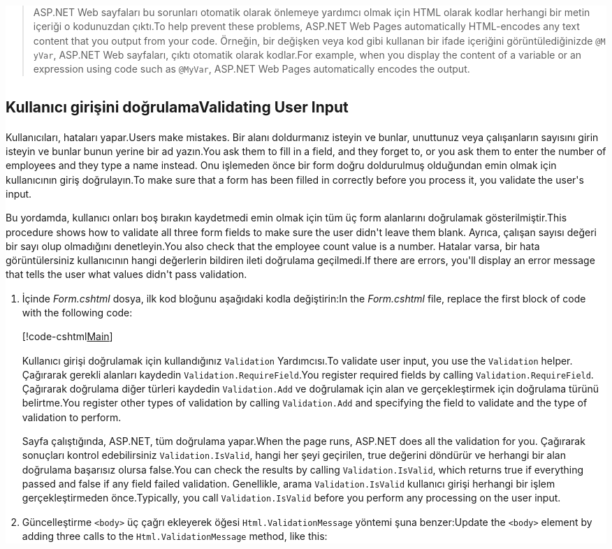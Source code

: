 > 
> <span data-ttu-id="3cbc6-165">ASP.NET Web sayfaları bu sorunları otomatik olarak önlemeye yardımcı olmak için HTML olarak kodlar herhangi bir metin içeriği o kodunuzdan çıktı.</span><span class="sxs-lookup"><span data-stu-id="3cbc6-165">To help prevent these problems, ASP.NET Web Pages automatically HTML-encodes any text content that you output from your code.</span></span> <span data-ttu-id="3cbc6-166">Örneğin, bir değişken veya kod gibi kullanan bir ifade içeriğini görüntülediğinizde `@MyVar`, ASP.NET Web sayfaları, çıktı otomatik olarak kodlar.</span><span class="sxs-lookup"><span data-stu-id="3cbc6-166">For example, when you display the content of a variable or an expression using code such as `@MyVar`, ASP.NET Web Pages automatically encodes the output.</span></span>


## <a name="validating-user-input"></a><span data-ttu-id="3cbc6-167">Kullanıcı girişini doğrulama</span><span class="sxs-lookup"><span data-stu-id="3cbc6-167">Validating User Input</span></span>

<span data-ttu-id="3cbc6-168">Kullanıcıları, hataları yapar.</span><span class="sxs-lookup"><span data-stu-id="3cbc6-168">Users make mistakes.</span></span> <span data-ttu-id="3cbc6-169">Bir alanı doldurmanız isteyin ve bunlar, unuttunuz veya çalışanların sayısını girin isteyin ve bunlar bunun yerine bir ad yazın.</span><span class="sxs-lookup"><span data-stu-id="3cbc6-169">You ask them to fill in a field, and they forget to, or you ask them to enter the number of employees and they type a name instead.</span></span> <span data-ttu-id="3cbc6-170">Onu işlemeden önce bir form doğru doldurulmuş olduğundan emin olmak için kullanıcının giriş doğrulayın.</span><span class="sxs-lookup"><span data-stu-id="3cbc6-170">To make sure that a form has been filled in correctly before you process it, you validate the user's input.</span></span>

<span data-ttu-id="3cbc6-171">Bu yordamda, kullanıcı onları boş bırakın kaydetmedi emin olmak için tüm üç form alanlarını doğrulamak gösterilmiştir.</span><span class="sxs-lookup"><span data-stu-id="3cbc6-171">This procedure shows how to validate all three form fields to make sure the user didn't leave them blank.</span></span> <span data-ttu-id="3cbc6-172">Ayrıca, çalışan sayısı değeri bir sayı olup olmadığını denetleyin.</span><span class="sxs-lookup"><span data-stu-id="3cbc6-172">You also check that the employee count value is a number.</span></span> <span data-ttu-id="3cbc6-173">Hatalar varsa, bir hata görüntülersiniz kullanıcının hangi değerlerin bildiren ileti doğrulama geçilmedi.</span><span class="sxs-lookup"><span data-stu-id="3cbc6-173">If there are errors, you'll display an error message that tells the user what values didn't pass validation.</span></span>

1. <span data-ttu-id="3cbc6-174">İçinde *Form.cshtml* dosya, ilk kod bloğunu aşağıdaki kodla değiştirin:</span><span class="sxs-lookup"><span data-stu-id="3cbc6-174">In the *Form.cshtml* file, replace the first block of code with the following code:</span></span> 

    [!code-cshtml[Main](4-working-with-forms/samples/sample3.cshtml)]

    <span data-ttu-id="3cbc6-175">Kullanıcı girişi doğrulamak için kullandığınız `Validation` Yardımcısı.</span><span class="sxs-lookup"><span data-stu-id="3cbc6-175">To validate user input, you use the `Validation` helper.</span></span> <span data-ttu-id="3cbc6-176">Çağırarak gerekli alanları kaydedin `Validation.RequireField`.</span><span class="sxs-lookup"><span data-stu-id="3cbc6-176">You register required fields by calling `Validation.RequireField`.</span></span> <span data-ttu-id="3cbc6-177">Çağırarak doğrulama diğer türleri kaydedin `Validation.Add` ve doğrulamak için alan ve gerçekleştirmek için doğrulama türünü belirtme.</span><span class="sxs-lookup"><span data-stu-id="3cbc6-177">You register other types of validation by calling `Validation.Add` and specifying the field to validate and the type of validation to perform.</span></span>

    <span data-ttu-id="3cbc6-178">Sayfa çalıştığında, ASP.NET, tüm doğrulama yapar.</span><span class="sxs-lookup"><span data-stu-id="3cbc6-178">When the page runs, ASP.NET does all the validation for you.</span></span> <span data-ttu-id="3cbc6-179">Çağırarak sonuçları kontrol edebilirsiniz `Validation.IsValid`, hangi her şeyi geçirilen, true değerini döndürür ve herhangi bir alan doğrulama başarısız olursa false.</span><span class="sxs-lookup"><span data-stu-id="3cbc6-179">You can check the results by calling `Validation.IsValid`, which returns true if everything passed and false if any field failed validation.</span></span> <span data-ttu-id="3cbc6-180">Genellikle, arama `Validation.IsValid` kullanıcı girişi herhangi bir işlem gerçekleştirmeden önce.</span><span class="sxs-lookup"><span data-stu-id="3cbc6-180">Typically, you call `Validation.IsValid` before you perform any processing on the user input.</span></span>
2. <span data-ttu-id="3cbc6-181">Güncelleştirme `<body>` üç çağrı ekleyerek öğesi `Html.ValidationMessage` yöntemi şuna benzer:</span><span class="sxs-lookup"><span data-stu-id="3cbc6-181">Update the `<body>` element by adding three calls to the `Html.ValidationMessage` method, like this:</span></span>